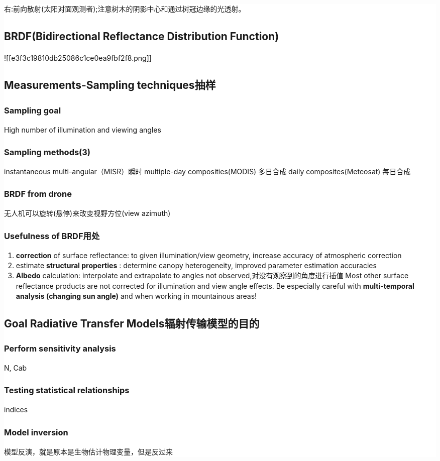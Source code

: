 右:前向散射(太阳对面观测者);注意树木的阴影中心和通过树冠边缘的光透射。
## BRDF(Bidirectional Reflectance Distribution Function)
![[e3f3c19810db25086c1ce0ea9fbf2f8.png]]
## Measurements-Sampling techniques抽样
### Sampling goal
High number of illumination and viewing angles
### Sampling methods(3)
instantaneous multi-angular（MISR）瞬时
multiple-day composities(MODIS) 多日合成
daily composites(Meteosat) 每日合成
### BRDF from drone
无人机可以旋转(悬停)来改变视野方位(view azimuth)
### Usefulness of BRDF用处
1. **correction** of surface reflectance: to given illumination/view geometry, increase accuracy of atmospheric correction
2. estimate **structural properties**  : determine canopy heterogeneity, improved parameter estimation accuracies 
3. **Albedo**  calculation: interpolate and extrapolate to angles not observed,对没有观察到的角度进行插值
Most other surface reflectance products are not corrected for illumination and view angle effects. Be especially careful with **multi-temporal analysis (changing sun angle)** and when working in mountainous areas!
## Goal Radiative Transfer Models辐射传输模型的目的
### Perform sensitivity analysis
N, Cab
### Testing statistical relationships
indices
### Model inversion
模型反演，就是原本是生物估计物理变量，但是反过来




